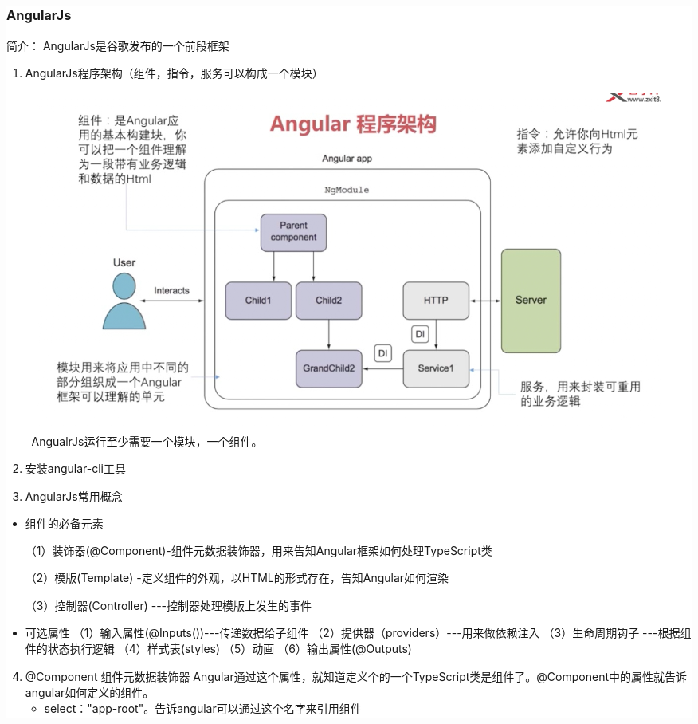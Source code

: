 ### AngularJs
    
  简介：
  AngularJs是谷歌发布的一个前段框架
1. AngularJs程序架构（组件，指令，服务可以构成一个模块）

<div align='center'>
   <img src='./assets/images/angular/AngularJs程序架构.png'>
</div>
&nbsp;&nbsp;&nbsp;&nbsp;&nbsp;&nbsp;&nbsp;&nbsp;AngualrJs运行至少需要一个模块，一个组件。

2. 安装angular-cli工具


3. AngularJs常用概念
+ 组件的必备元素
    
   （1）装饰器(@Component)-组件元数据装饰器，用来告知Angular框架如何处理TypeScript类
   
   （2）模版(Template) -定义组件的外观，以HTML的形式存在，告知Angular如何渲染
   
   （3）控制器(Controller) ---控制器处理模版上发生的事件
   
+ 可选属性
   （1）输入属性(@Inputs())---传递数据给子组件
   （2）提供器（providers）---用来做依赖注入
   （3）生命周期钩子 ---根据组件的状态执行逻辑
   （4）样式表(styles)
   （5）动画
   （6）输出属性(@Outputs)

4. @Component 组件元数据装饰器
    Angular通过这个属性，就知道定义个的一个TypeScript类是组件了。@Component中的属性就告诉angular如何定义的组件。
    - select："app-root"。告诉angular可以通过这个名字来引用组件
    